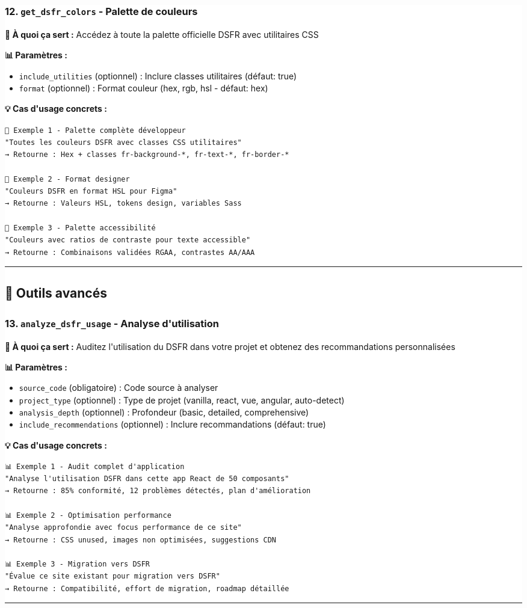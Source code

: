 ### 12. `get_dsfr_colors` - Palette de couleurs

**🎯 À quoi ça sert :** Accédez à toute la palette officielle DSFR avec utilitaires CSS

**📊 Paramètres :**
- `include_utilities` (optionnel) : Inclure classes utilitaires (défaut: true)
- `format` (optionnel) : Format couleur (hex, rgb, hsl - défaut: hex)

**💡 Cas d'usage concrets :**

```
🌈 Exemple 1 - Palette complète développeur
"Toutes les couleurs DSFR avec classes CSS utilitaires"
→ Retourne : Hex + classes fr-background-*, fr-text-*, fr-border-*

🌈 Exemple 2 - Format designer
"Couleurs DSFR en format HSL pour Figma"
→ Retourne : Valeurs HSL, tokens design, variables Sass

🌈 Exemple 3 - Palette accessibilité
"Couleurs avec ratios de contraste pour texte accessible"
→ Retourne : Combinaisons validées RGAA, contrastes AA/AAA
```

---

## 🚀 Outils avancés

### 13. `analyze_dsfr_usage` - Analyse d'utilisation

**🎯 À quoi ça sert :** Auditez l'utilisation du DSFR dans votre projet et obtenez des recommandations personnalisées

**📊 Paramètres :**
- `source_code` (obligatoire) : Code source à analyser
- `project_type` (optionnel) : Type de projet (vanilla, react, vue, angular, auto-detect)
- `analysis_depth` (optionnel) : Profondeur (basic, detailed, comprehensive)
- `include_recommendations` (optionnel) : Inclure recommandations (défaut: true)

**💡 Cas d'usage concrets :**

```
📊 Exemple 1 - Audit complet d'application
"Analyse l'utilisation DSFR dans cette app React de 50 composants"
→ Retourne : 85% conformité, 12 problèmes détectés, plan d'amélioration

📊 Exemple 2 - Optimisation performance
"Analyse approfondie avec focus performance de ce site"
→ Retourne : CSS unused, images non optimisées, suggestions CDN

📊 Exemple 3 - Migration vers DSFR
"Évalue ce site existant pour migration vers DSFR"
→ Retourne : Compatibilité, effort de migration, roadmap détaillée
```

---